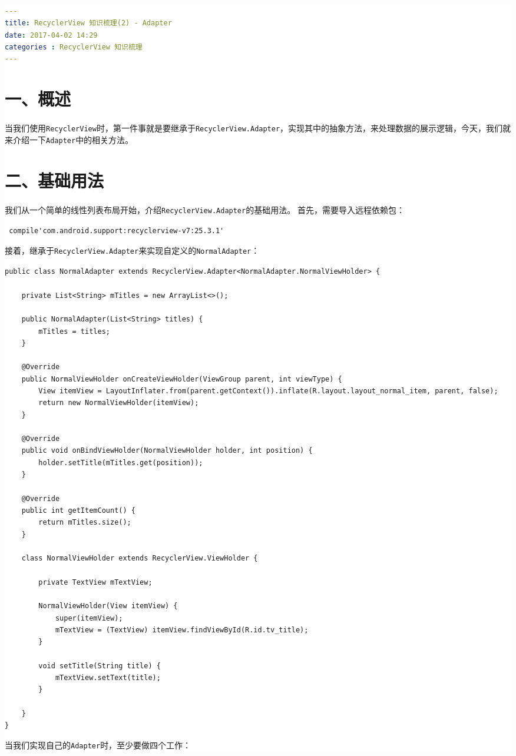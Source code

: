 ```yaml
---
title: RecyclerView 知识梳理(2) - Adapter
date: 2017-04-02 14:29
categories : RecyclerView 知识梳理
---
```

# 一、概述
当我们使用`RecyclerView`时，第一件事就是要继承于`RecyclerView.Adapter`，实现其中的抽象方法，来处理数据的展示逻辑，今天，我们就来介绍一下`Adapter`中的相关方法。

# 二、基础用法
我们从一个简单的线性列表布局开始，介绍`RecyclerView.Adapter`的基础用法。
首先，需要导入远程依赖包：
```
 compile'com.android.support:recyclerview-v7:25.3.1'
```
接着，继承于`RecyclerView.Adapter`来实现自定义的`NormalAdapter`：
```
public class NormalAdapter extends RecyclerView.Adapter<NormalAdapter.NormalViewHolder> {

    private List<String> mTitles = new ArrayList<>();

    public NormalAdapter(List<String> titles) {
        mTitles = titles;
    }

    @Override
    public NormalViewHolder onCreateViewHolder(ViewGroup parent, int viewType) {
        View itemView = LayoutInflater.from(parent.getContext()).inflate(R.layout.layout_normal_item, parent, false);
        return new NormalViewHolder(itemView);
    }

    @Override
    public void onBindViewHolder(NormalViewHolder holder, int position) {
        holder.setTitle(mTitles.get(position));
    }

    @Override
    public int getItemCount() {
        return mTitles.size();
    }

    class NormalViewHolder extends RecyclerView.ViewHolder {

        private TextView mTextView;

        NormalViewHolder(View itemView) {
            super(itemView);
            mTextView = (TextView) itemView.findViewById(R.id.tv_title);
        }

        void setTitle(String title) {
            mTextView.setText(title);
        }

    }
}
```
当我们实现自己的`Adapter`时，至少要做四个工作：